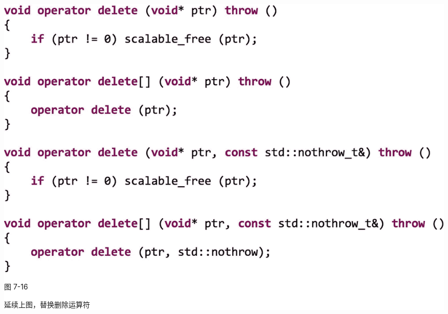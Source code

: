 ![../img/466505_1_En_7_Chapter/466505_1_En_7_Fig16_HTML.png](img/Image00219.jpg)

图 7-16

延续上图，替换删除运算符
